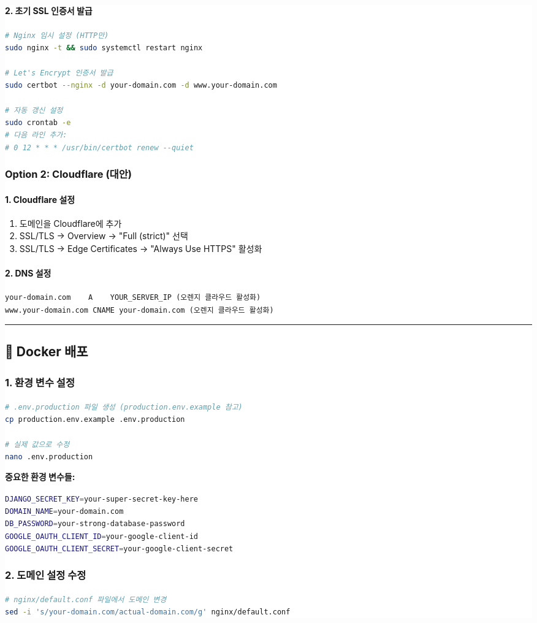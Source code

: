 #### 2. 초기 SSL 인증서 발급
```bash
# Nginx 임시 설정 (HTTP만)
sudo nginx -t && sudo systemctl restart nginx

# Let's Encrypt 인증서 발급
sudo certbot --nginx -d your-domain.com -d www.your-domain.com

# 자동 갱신 설정
sudo crontab -e
# 다음 라인 추가:
# 0 12 * * * /usr/bin/certbot renew --quiet
```

### Option 2: Cloudflare (대안)

#### 1. Cloudflare 설정
1. 도메인을 Cloudflare에 추가
2. SSL/TLS → Overview → "Full (strict)" 선택
3. SSL/TLS → Edge Certificates → "Always Use HTTPS" 활성화

#### 2. DNS 설정
```
your-domain.com    A    YOUR_SERVER_IP (오렌지 클라우드 활성화)
www.your-domain.com CNAME your-domain.com (오렌지 클라우드 활성화)
```

---

## 🐳 Docker 배포

### 1. 환경 변수 설정
```bash
# .env.production 파일 생성 (production.env.example 참고)
cp production.env.example .env.production

# 실제 값으로 수정
nano .env.production
```

**중요한 환경 변수들:**
```bash
DJANGO_SECRET_KEY=your-super-secret-key-here
DOMAIN_NAME=your-domain.com
DB_PASSWORD=your-strong-database-password
GOOGLE_OAUTH_CLIENT_ID=your-google-client-id
GOOGLE_OAUTH_CLIENT_SECRET=your-google-client-secret
```

### 2. 도메인 설정 수정
```bash
# nginx/default.conf 파일에서 도메인 변경
sed -i 's/your-domain.com/actual-domain.com/g' nginx/default.conf
```
